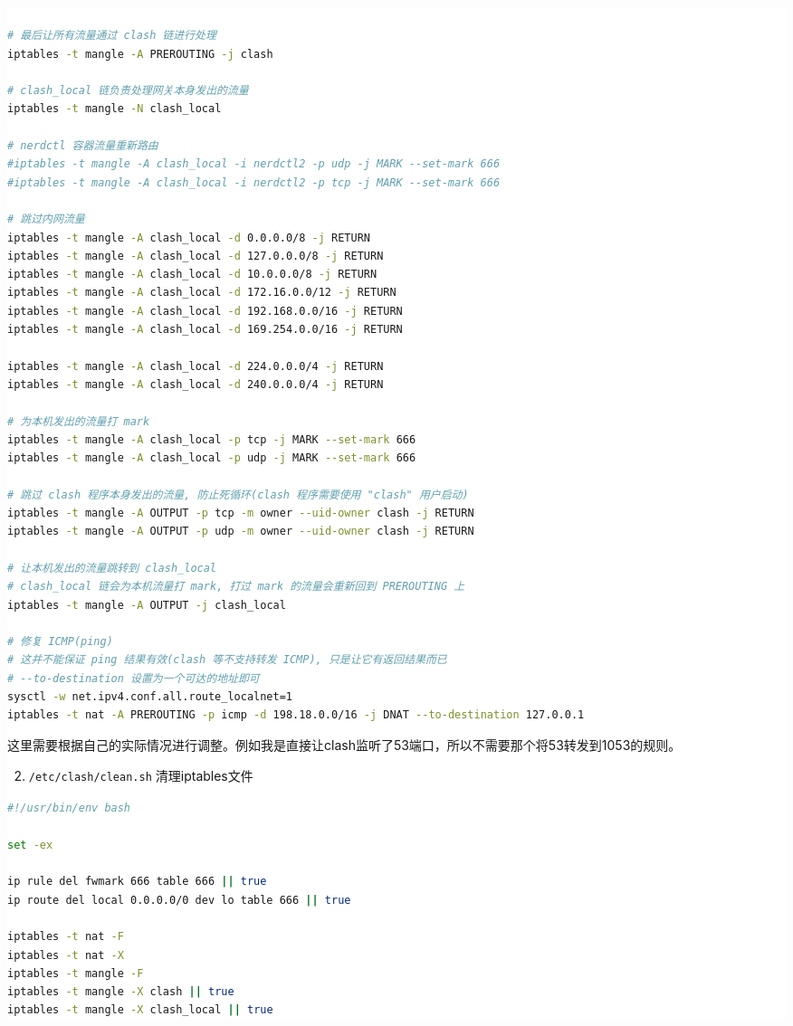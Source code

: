 ```bash

# 最后让所有流量通过 clash 链进行处理
iptables -t mangle -A PREROUTING -j clash

# clash_local 链负责处理网关本身发出的流量
iptables -t mangle -N clash_local

# nerdctl 容器流量重新路由
#iptables -t mangle -A clash_local -i nerdctl2 -p udp -j MARK --set-mark 666
#iptables -t mangle -A clash_local -i nerdctl2 -p tcp -j MARK --set-mark 666

# 跳过内网流量
iptables -t mangle -A clash_local -d 0.0.0.0/8 -j RETURN
iptables -t mangle -A clash_local -d 127.0.0.0/8 -j RETURN
iptables -t mangle -A clash_local -d 10.0.0.0/8 -j RETURN
iptables -t mangle -A clash_local -d 172.16.0.0/12 -j RETURN
iptables -t mangle -A clash_local -d 192.168.0.0/16 -j RETURN
iptables -t mangle -A clash_local -d 169.254.0.0/16 -j RETURN

iptables -t mangle -A clash_local -d 224.0.0.0/4 -j RETURN
iptables -t mangle -A clash_local -d 240.0.0.0/4 -j RETURN

# 为本机发出的流量打 mark
iptables -t mangle -A clash_local -p tcp -j MARK --set-mark 666
iptables -t mangle -A clash_local -p udp -j MARK --set-mark 666

# 跳过 clash 程序本身发出的流量, 防止死循环(clash 程序需要使用 "clash" 用户启动) 
iptables -t mangle -A OUTPUT -p tcp -m owner --uid-owner clash -j RETURN
iptables -t mangle -A OUTPUT -p udp -m owner --uid-owner clash -j RETURN

# 让本机发出的流量跳转到 clash_local
# clash_local 链会为本机流量打 mark, 打过 mark 的流量会重新回到 PREROUTING 上
iptables -t mangle -A OUTPUT -j clash_local

# 修复 ICMP(ping)
# 这并不能保证 ping 结果有效(clash 等不支持转发 ICMP), 只是让它有返回结果而已
# --to-destination 设置为一个可达的地址即可
sysctl -w net.ipv4.conf.all.route_localnet=1
iptables -t nat -A PREROUTING -p icmp -d 198.18.0.0/16 -j DNAT --to-destination 127.0.0.1
```

这里需要根据自己的实际情况进行调整。例如我是直接让clash监听了53端口，所以不需要那个将53转发到1053的规则。

2. `/etc/clash/clean.sh` 清理iptables文件

```bash
#!/usr/bin/env bash

set -ex

ip rule del fwmark 666 table 666 || true
ip route del local 0.0.0.0/0 dev lo table 666 || true

iptables -t nat -F
iptables -t nat -X
iptables -t mangle -F
iptables -t mangle -X clash || true
iptables -t mangle -X clash_local || true
```
